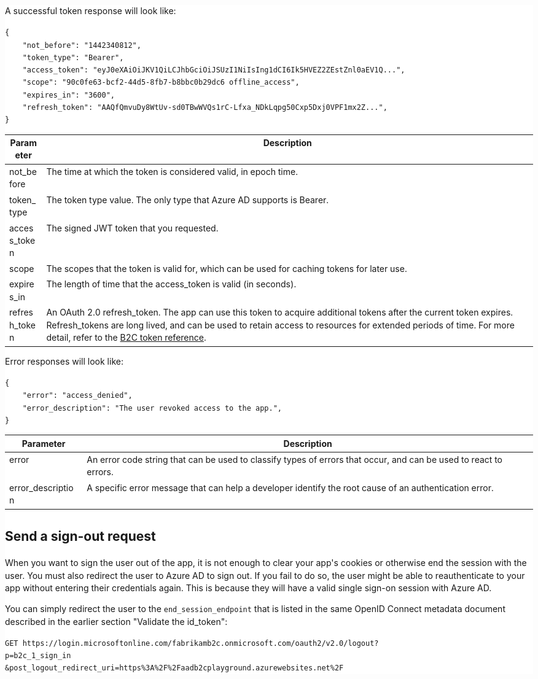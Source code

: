 A successful token response will look like:

```
{
    "not_before": "1442340812",
    "token_type": "Bearer",
    "access_token": "eyJ0eXAiOiJKV1QiLCJhbGciOiJSUzI1NiIsIng1dCI6Ik5HVEZ2ZEstZnl0aEV1Q...",
    "scope": "90c0fe63-bcf2-44d5-8fb7-b8bbc0b29dc6 offline_access",
    "expires_in": "3600",
    "refresh_token": "AAQfQmvuDy8WtUv-sd0TBwWVQs1rC-Lfxa_NDkLqpg50Cxp5Dxj0VPF1mx2Z...",
}
```
| Parameter | Description |
| --- | --- |
| not_before |The time at which the token is considered valid, in epoch time. |
| token_type |The token type value. The only type that Azure AD supports is Bearer. |
| access_token |The signed JWT token that you requested. |
| scope |The scopes that the token is valid for, which can be used for caching tokens for later use. |
| expires_in |The length of time that the access_token is valid (in seconds). |
| refresh_token |An OAuth 2.0 refresh_token. The app can use this token to acquire additional tokens after the current token expires.  Refresh_tokens are long lived, and can be used to retain access to resources for extended periods of time. For more detail, refer to the [B2C token reference](active-directory-b2c-reference-tokens.md). |

Error responses will look like:

```
{
    "error": "access_denied",
    "error_description": "The user revoked access to the app.",
}
```

| Parameter | Description |
| --- | --- |
| error |An error code string that can be used to classify types of errors that occur, and can be used to react to errors. |
| error_description |A specific error message that can help a developer identify the root cause of an authentication error. |

## Send a sign-out request
When you want to sign the user out of the app, it is not enough to clear your app's cookies or otherwise end the session with the user. You must also redirect the user to Azure AD to sign out. If you fail to do so, the user might be able to reauthenticate to your app without entering their credentials again. This is because they will have a valid single sign-on session with Azure AD.

You can simply redirect the user to the `end_session_endpoint` that is listed in the same OpenID Connect metadata document described in the earlier section "Validate the id_token":

```
GET https://login.microsoftonline.com/fabrikamb2c.onmicrosoft.com/oauth2/v2.0/logout?
p=b2c_1_sign_in
&post_logout_redirect_uri=https%3A%2F%2Faadb2cplayground.azurewebsites.net%2F
```
